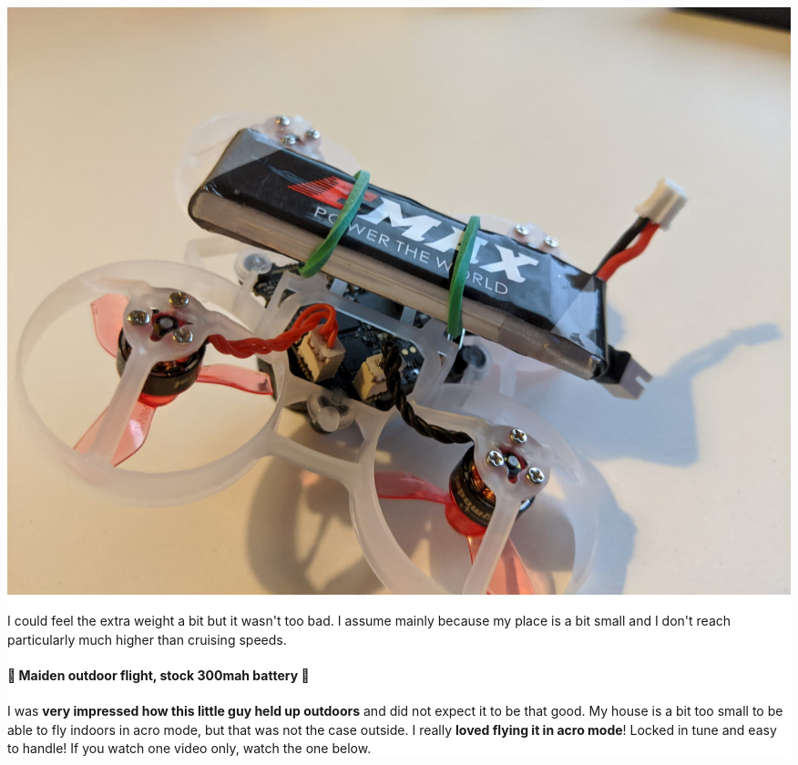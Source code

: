![Attach 450mah 1S battery to Mobula6 via rubber band](mobula6-tinywhoop-full-review-19.jpg)

I could feel the extra weight a bit but it wasn't too bad. I assume mainly because my place is a bit small and I don't reach particularly much higher than cruising speeds.

<div style="text-align: center">
  <iframe width="560" height="315" src="https://www.youtube.com/embed/82ZDLYa6QSQ?rel=0" frameBorder="0" allowFullScreen title="Mobula6 indoor 450mah GNB battery"></iframe>
</div>

#### 🌄 Maiden outdoor flight, stock 300mah battery 🔋

I was **very impressed how this little guy held up outdoors** and did not expect it to be that good. My house is a bit too small to be able to fly indoors in acro mode, but that was not the case outside. I really **loved flying it in acro mode**! Locked in tune and easy to handle! If you watch one video only, watch the one below.

<div style="text-align: center">
  <iframe width="560" height="315" src="https://www.youtube.com/embed/wsYHAh6wjLY?rel=0" frameBorder="0" allowFullScreen title="Mobula6 maiden outdoor flight"></iframe>
</div>
